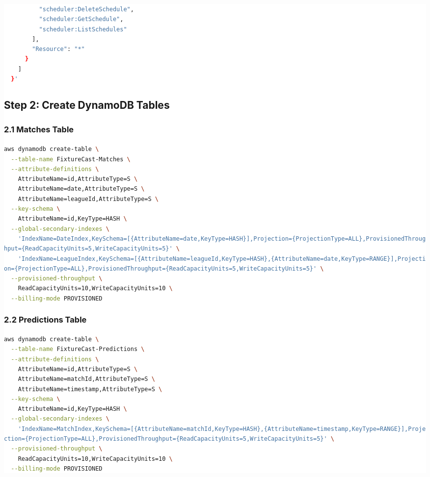 ```bash
          "scheduler:DeleteSchedule",
          "scheduler:GetSchedule",
          "scheduler:ListSchedules"
        ],
        "Resource": "*"
      }
    ]
  }'
```

## Step 2: Create DynamoDB Tables

### 2.1 Matches Table

```bash
aws dynamodb create-table \
  --table-name FixtureCast-Matches \
  --attribute-definitions \
    AttributeName=id,AttributeType=S \
    AttributeName=date,AttributeType=S \
    AttributeName=leagueId,AttributeType=S \
  --key-schema \
    AttributeName=id,KeyType=HASH \
  --global-secondary-indexes \
    'IndexName=DateIndex,KeySchema=[{AttributeName=date,KeyType=HASH}],Projection={ProjectionType=ALL},ProvisionedThroughput={ReadCapacityUnits=5,WriteCapacityUnits=5}' \
    'IndexName=LeagueIndex,KeySchema=[{AttributeName=leagueId,KeyType=HASH},{AttributeName=date,KeyType=RANGE}],Projection={ProjectionType=ALL},ProvisionedThroughput={ReadCapacityUnits=5,WriteCapacityUnits=5}' \
  --provisioned-throughput \
    ReadCapacityUnits=10,WriteCapacityUnits=10 \
  --billing-mode PROVISIONED
```

### 2.2 Predictions Table

```bash
aws dynamodb create-table \
  --table-name FixtureCast-Predictions \
  --attribute-definitions \
    AttributeName=id,AttributeType=S \
    AttributeName=matchId,AttributeType=S \
    AttributeName=timestamp,AttributeType=S \
  --key-schema \
    AttributeName=id,KeyType=HASH \
  --global-secondary-indexes \
    'IndexName=MatchIndex,KeySchema=[{AttributeName=matchId,KeyType=HASH},{AttributeName=timestamp,KeyType=RANGE}],Projection={ProjectionType=ALL},ProvisionedThroughput={ReadCapacityUnits=5,WriteCapacityUnits=5}' \
  --provisioned-throughput \
    ReadCapacityUnits=10,WriteCapacityUnits=10 \
  --billing-mode PROVISIONED
```
